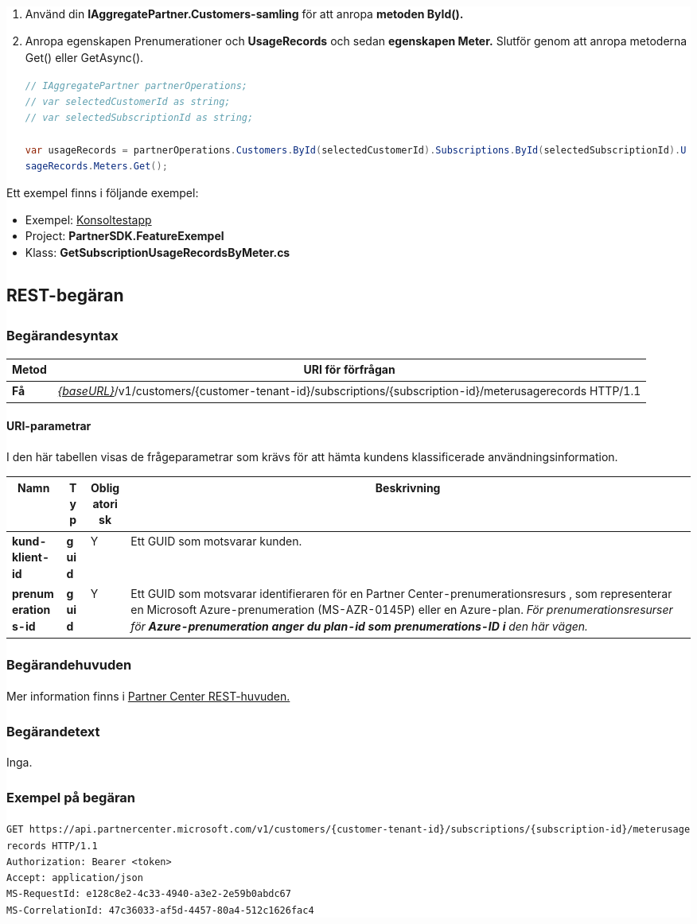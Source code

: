 1. Använd din **IAggregatePartner.Customers-samling** för att anropa **metoden ById().**

2. Anropa egenskapen Prenumerationer och **UsageRecords** och sedan **egenskapen Meter.** Slutför genom att anropa metoderna Get() eller GetAsync().

    ``` csharp
    // IAggregatePartner partnerOperations;
    // var selectedCustomerId as string;
    // var selectedSubscriptionId as string;

    var usageRecords = partnerOperations.Customers.ById(selectedCustomerId).Subscriptions.ById(selectedSubscriptionId).UsageRecords.Meters.Get();
    ```

Ett exempel finns i följande exempel:

- Exempel: [Konsoltestapp](console-test-app.md)
- Project: **PartnerSDK.FeatureExempel**
- Klass: **GetSubscriptionUsageRecordsByMeter.cs**

## <a name="rest-request"></a>REST-begäran

### <a name="request-syntax"></a>Begärandesyntax

| Metod  | URI för förfrågan                                                                                                                             |
|---------|-----------------------------------------------------------------------------------------------------------------------------------------|
| **Få** | [*{baseURL}*](partner-center-rest-urls.md)/v1/customers/{customer-tenant-id}/subscriptions/{subscription-id}/meterusagerecords HTTP/1.1 |

#### <a name="uri-parameters"></a>URI-parametrar

I den här tabellen visas de frågeparametrar som krävs för att hämta kundens klassificerade användningsinformation.

| Namn                   | Typ     | Obligatorisk | Beskrivning                               |
|------------------------|----------|----------|-------------------------------------------|
| **kund-klient-id** | **guid** | Y        | Ett GUID som motsvarar kunden.     |
| **prenumerations-id**    | **guid** | Y        | Ett GUID som motsvarar identifieraren [](subscription-resources.md#subscription)för en Partner Center-prenumerationsresurs , som representerar en Microsoft Azure-prenumeration (MS-AZR-0145P) eller en Azure-plan. *För prenumerationsresurser för **Azure-prenumeration anger du plan-id som** **prenumerations-ID i** den här vägen.* |

### <a name="request-headers"></a>Begärandehuvuden

Mer information finns i [Partner Center REST-huvuden.](headers.md)

### <a name="request-body"></a>Begärandetext

Inga.

### <a name="request-example"></a>Exempel på begäran

```http
GET https://api.partnercenter.microsoft.com/v1/customers/{customer-tenant-id}/subscriptions/{subscription-id}/meterusagerecords HTTP/1.1
Authorization: Bearer <token>
Accept: application/json
MS-RequestId: e128c8e2-4c33-4940-a3e2-2e59b0abdc67
MS-CorrelationId: 47c36033-af5d-4457-80a4-512c1626fac4
```
